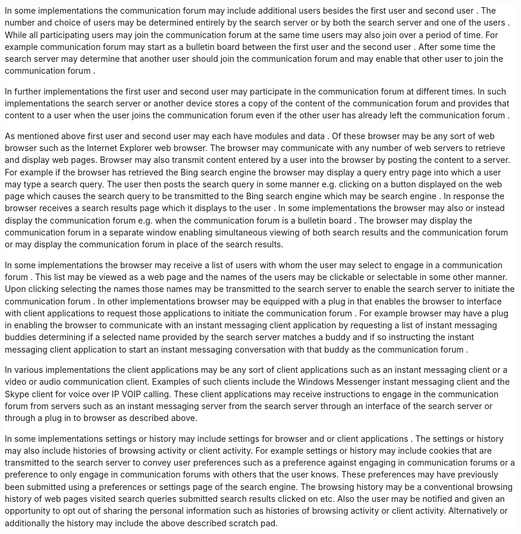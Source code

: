 In some implementations the communication forum may include additional users besides the first user and second user . The number and choice of users may be determined entirely by the search server or by both the search server and one of the users . While all participating users may join the communication forum at the same time users may also join over a period of time. For example communication forum may start as a bulletin board between the first user and the second user . After some time the search server may determine that another user should join the communication forum and may enable that other user to join the communication forum .

In further implementations the first user and second user may participate in the communication forum at different times. In such implementations the search server or another device stores a copy of the content of the communication forum and provides that content to a user when the user joins the communication forum even if the other user has already left the communication forum .

As mentioned above first user and second user may each have modules and data . Of these browser may be any sort of web browser such as the Internet Explorer web browser. The browser may communicate with any number of web servers to retrieve and display web pages. Browser may also transmit content entered by a user into the browser by posting the content to a server. For example if the browser has retrieved the Bing search engine the browser may display a query entry page into which a user may type a search query. The user then posts the search query in some manner e.g. clicking on a button displayed on the web page which causes the search query to be transmitted to the Bing search engine which may be search engine . In response the browser receives a search results page which it displays to the user . In some implementations the browser may also or instead display the communication forum e.g. when the communication forum is a bulletin board . The browser may display the communication forum in a separate window enabling simultaneous viewing of both search results and the communication forum or may display the communication forum in place of the search results.

In some implementations the browser may receive a list of users with whom the user may select to engage in a communication forum . This list may be viewed as a web page and the names of the users may be clickable or selectable in some other manner. Upon clicking selecting the names those names may be transmitted to the search server to enable the search server to initiate the communication forum . In other implementations browser may be equipped with a plug in that enables the browser to interface with client applications to request those applications to initiate the communication forum . For example browser may have a plug in enabling the browser to communicate with an instant messaging client application by requesting a list of instant messaging buddies determining if a selected name provided by the search server matches a buddy and if so instructing the instant messaging client application to start an instant messaging conversation with that buddy as the communication forum .

In various implementations the client applications may be any sort of client applications such as an instant messaging client or a video or audio communication client. Examples of such clients include the Windows Messenger instant messaging client and the Skype client for voice over IP VOIP calling. These client applications may receive instructions to engage in the communication forum from servers such as an instant messaging server from the search server through an interface of the search server or through a plug in to browser as described above.

In some implementations settings or history may include settings for browser and or client applications . The settings or history may also include histories of browsing activity or client activity. For example settings or history may include cookies that are transmitted to the search server to convey user preferences such as a preference against engaging in communication forums or a preference to only engage in communication forums with others that the user knows. These preferences may have previously been submitted using a preferences or settings page of the search engine. The browsing history may be a conventional browsing history of web pages visited search queries submitted search results clicked on etc. Also the user may be notified and given an opportunity to opt out of sharing the personal information such as histories of browsing activity or client activity. Alternatively or additionally the history may include the above described scratch pad.

